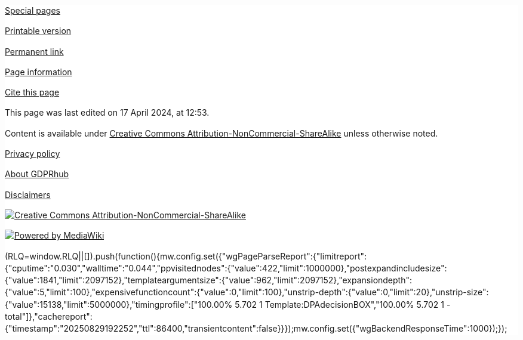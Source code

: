 [Special pages](/index.php?title=Special:SpecialPages "A list of all special pages [q]")

[Printable version](javascript:print\(\); "Printable version of this page [p]")

[Permanent link](/index.php?title=DSB_\(Austria\)_-_2022-0.858.901&oldid=40860 "Permanent link to this revision of this page")

[Page information](/index.php?title=DSB_\(Austria\)_-_2022-0.858.901&action=info "More information about this page")

[Cite this page](/index.php?title=Special:CiteThisPage&page=DSB_%28Austria%29_-_2022-0.858.901&id=40860&wpFormIdentifier=titleform "Information on how to cite this page")

This page was last edited on 17 April 2024, at 12:53.

Content is available under [Creative Commons Attribution-NonCommercial-ShareAlike](https://creativecommons.org/licenses/by-nc-sa/4.0/) unless otherwise noted.

[Privacy policy](/index.php?title=GDPRhub:Privacy_policy)

[About GDPRhub](/index.php?title=GDPRhub:About)

[Disclaimers](/index.php?title=GDPRhub:General_disclaimer)

[![Creative Commons Attribution-NonCommercial-ShareAlike](/resources/assets/licenses/cc-by-nc-sa.png)](https://creativecommons.org/licenses/by-nc-sa/4.0/)

[![Powered by MediaWiki](/resources/assets/poweredby_mediawiki_88x31.png)](https://www.mediawiki.org/)

(RLQ=window.RLQ||\[\]).push(function(){mw.config.set({"wgPageParseReport":{"limitreport":{"cputime":"0.030","walltime":"0.044","ppvisitednodes":{"value":422,"limit":1000000},"postexpandincludesize":{"value":1841,"limit":2097152},"templateargumentsize":{"value":962,"limit":2097152},"expansiondepth":{"value":5,"limit":100},"expensivefunctioncount":{"value":0,"limit":100},"unstrip-depth":{"value":0,"limit":20},"unstrip-size":{"value":15138,"limit":5000000},"timingprofile":\["100.00% 5.702 1 Template:DPAdecisionBOX","100.00% 5.702 1 -total"\]},"cachereport":{"timestamp":"20250829192252","ttl":86400,"transientcontent":false}}});mw.config.set({"wgBackendResponseTime":1000});});